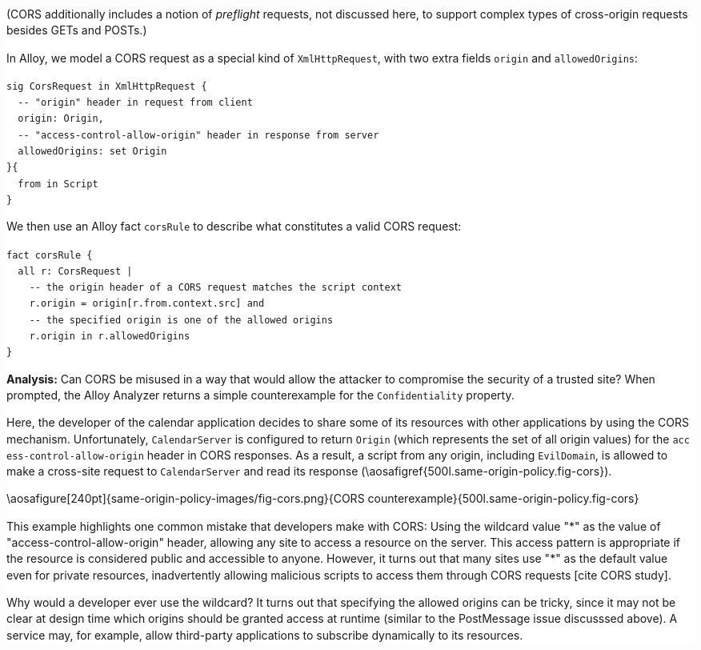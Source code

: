(CORS additionally includes a notion of _preflight_ requests, not discussed here, to
support complex types of cross-origin requests besides GETs and POSTs.)

In Alloy, we model a CORS request as a special kind of
`XmlHttpRequest`, with two extra fields `origin` and `allowedOrigins`:

```alloy
sig CorsRequest in XmlHttpRequest {
  -- "origin" header in request from client
  origin: Origin,
  -- "access-control-allow-origin" header in response from server
  allowedOrigins: set Origin
}{
  from in Script
}
```

We then use an Alloy fact `corsRule` to describe what constitutes a valid CORS request:

```alloy
fact corsRule {
  all r: CorsRequest |
    -- the origin header of a CORS request matches the script context
    r.origin = origin[r.from.context.src] and
    -- the specified origin is one of the allowed origins
    r.origin in r.allowedOrigins
}
```

**Analysis:** Can CORS be misused in a way that would allow the
attacker to compromise the security of a trusted site? When prompted,
the Alloy Analyzer returns a simple counterexample for the
`Confidentiality` property. 

Here, the developer of the calendar application decides to share some
of its resources with other applications by using the CORS
mechanism. Unfortunately, `CalendarServer` is configured to return
`Origin` (which represents the set of all origin values) for the
`access-control-allow-origin` header in CORS responses. As a result, a
script from any origin, including `EvilDomain`, is allowed to make
a cross-site request to `CalendarServer` and read its response (\aosafigref{500l.same-origin-policy.fig-cors}).

\aosafigure[240pt]{same-origin-policy-images/fig-cors.png}{CORS counterexample}{500l.same-origin-policy.fig-cors}

This example highlights one common mistake that developers make with
CORS: Using the wildcard value "\*" as the value of
"access-control-allow-origin" header, allowing any site to access a
resource on the server. This access pattern is appropriate if the
resource is considered public and accessible to anyone. However, it
turns out that many sites use "\*" as the default value even for
private resources, inadvertently allowing malicious scripts to access
them through CORS requests [cite CORS study].

Why would a developer ever use the wildcard? It turns out that
specifying the allowed origins can be tricky, since it may not be
clear at design time which origins should be granted access at runtime
(similar to the PostMessage issue discusssed above). A service may,
for example, allow third-party applications to subscribe dynamically
to its resources.
